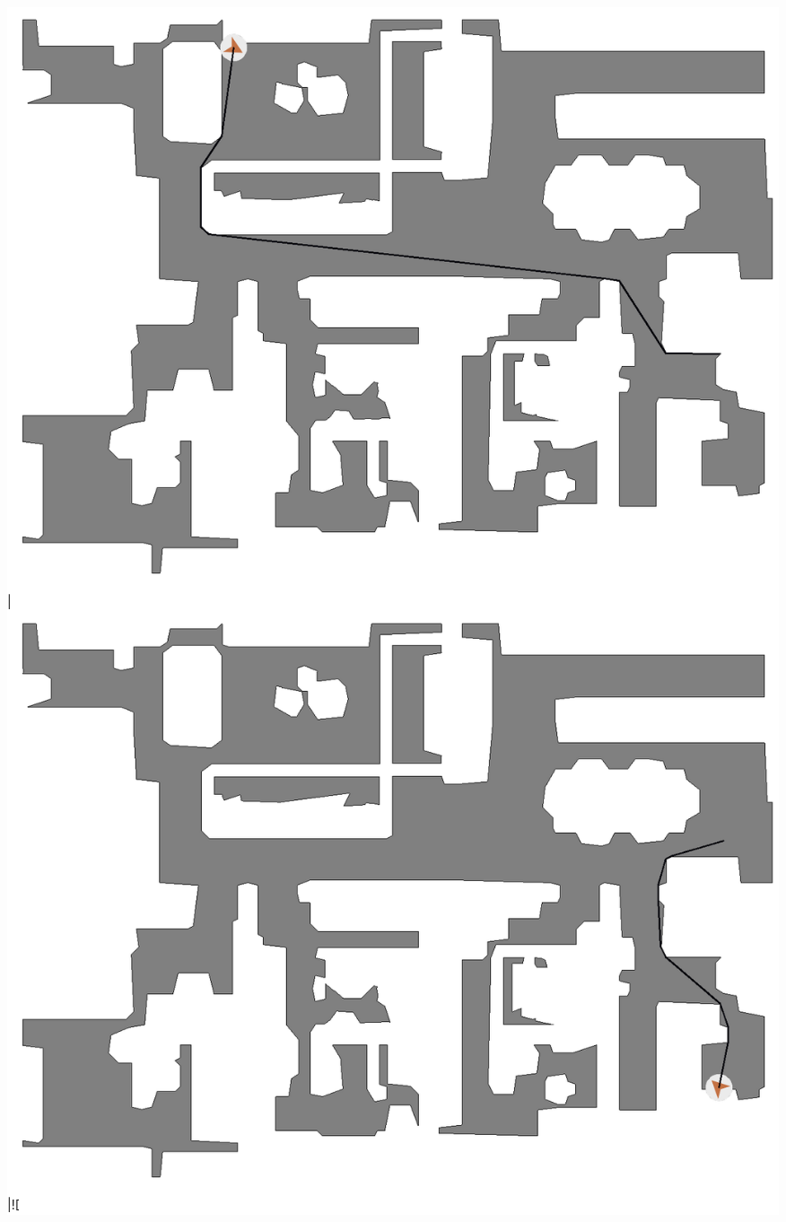 ![](/data/datasets/pointnav/floorplanner-1k-w-objects/viz/topdown_map_105515430_173104494_347.png)|![](/data/datasets/pointnav/floorplanner-1k-w-objects/viz/topdown_map_105515430_173104494_360.png)|![